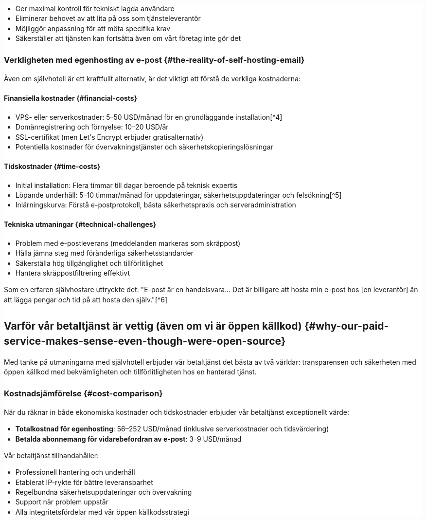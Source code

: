 * Ger maximal kontroll för tekniskt lagda användare
* Eliminerar behovet av att lita på oss som tjänsteleverantör
* Möjliggör anpassning för att möta specifika krav
* Säkerställer att tjänsten kan fortsätta även om vårt företag inte gör det

### Verkligheten med egenhosting av e-post {#the-reality-of-self-hosting-email}

Även om självhotell är ett kraftfullt alternativ, är det viktigt att förstå de verkliga kostnaderna:

#### Finansiella kostnader {#financial-costs}

* VPS- eller serverkostnader: 5–50 USD/månad för en grundläggande installation\[^4]
* Domänregistrering och förnyelse: 10–20 USD/år
* SSL-certifikat (men Let's Encrypt erbjuder gratisalternativ)
* Potentiella kostnader för övervakningstjänster och säkerhetskopieringslösningar

#### Tidskostnader {#time-costs}

* Initial installation: Flera timmar till dagar beroende på teknisk expertis
* Löpande underhåll: 5–10 timmar/månad för uppdateringar, säkerhetsuppdateringar och felsökning\[^5]
* Inlärningskurva: Förstå e-postprotokoll, bästa säkerhetspraxis och serveradministration

#### Tekniska utmaningar {#technical-challenges}

* Problem med e-postleverans (meddelanden markeras som skräppost)
* Hålla jämna steg med föränderliga säkerhetsstandarder
* Säkerställa hög tillgänglighet och tillförlitlighet
* Hantera skräppostfiltrering effektivt

Som en erfaren självhostare uttryckte det: "E-post är en handelsvara... Det är billigare att hosta min e-post hos \[en leverantör] än att lägga pengar *och* tid på att hosta den själv."\[^6]

## Varför vår betaltjänst är vettig (även om vi är öppen källkod) {#why-our-paid-service-makes-sense-even-though-were-open-source}

Med tanke på utmaningarna med självhotell erbjuder vår betaltjänst det bästa av två världar: transparensen och säkerheten med öppen källkod med bekvämligheten och tillförlitligheten hos en hanterad tjänst.

### Kostnadsjämförelse {#cost-comparison}

När du räknar in både ekonomiska kostnader och tidskostnader erbjuder vår betaltjänst exceptionellt värde:

* **Totalkostnad för egenhosting**: 56–252 USD/månad (inklusive serverkostnader och tidsvärdering)
* **Betalda abonnemang för vidarebefordran av e-post**: 3–9 USD/månad

Vår betaltjänst tillhandahåller:

* Professionell hantering och underhåll
* Etablerat IP-rykte för bättre leveransbarhet
* Regelbundna säkerhetsuppdateringar och övervakning
* Support när problem uppstår
* Alla integritetsfördelar med vår öppen källkodsstrategi
